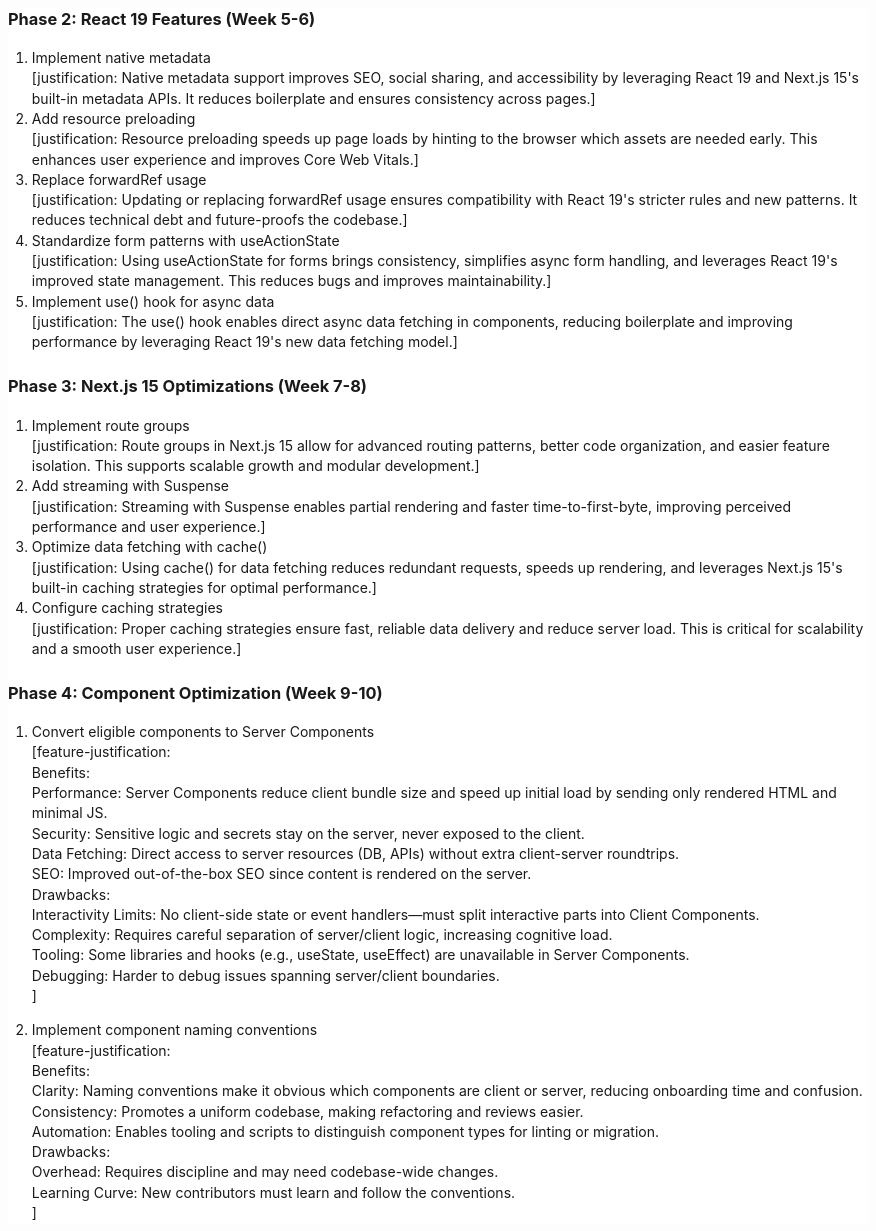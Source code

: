 ### Phase 2: React 19 Features (Week 5-6)
1. Implement native metadata  
   [justification: Native metadata support improves SEO, social sharing, and accessibility by leveraging React 19 and Next.js 15's built-in metadata APIs. It reduces boilerplate and ensures consistency across pages.]
2. Add resource preloading  
   [justification: Resource preloading speeds up page loads by hinting to the browser which assets are needed early. This enhances user experience and improves Core Web Vitals.]
3. Replace forwardRef usage  
   [justification: Updating or replacing forwardRef usage ensures compatibility with React 19's stricter rules and new patterns. It reduces technical debt and future-proofs the codebase.]
4. Standardize form patterns with useActionState  
   [justification: Using useActionState for forms brings consistency, simplifies async form handling, and leverages React 19's improved state management. This reduces bugs and improves maintainability.]
5. Implement use() hook for async data  
   [justification: The use() hook enables direct async data fetching in components, reducing boilerplate and improving performance by leveraging React 19's new data fetching model.]

### Phase 3: Next.js 15 Optimizations (Week 7-8)
1. Implement route groups  
   [justification: Route groups in Next.js 15 allow for advanced routing patterns, better code organization, and easier feature isolation. This supports scalable growth and modular development.]
2. Add streaming with Suspense  
   [justification: Streaming with Suspense enables partial rendering and faster time-to-first-byte, improving perceived performance and user experience.]
3. Optimize data fetching with cache()  
   [justification: Using cache() for data fetching reduces redundant requests, speeds up rendering, and leverages Next.js 15's built-in caching strategies for optimal performance.]
4. Configure caching strategies  
   [justification: Proper caching strategies ensure fast, reliable data delivery and reduce server load. This is critical for scalability and a smooth user experience.]

### Phase 4: Component Optimization (Week 9-10)
1. Convert eligible components to Server Components  
[feature-justification:  
Benefits:  
Performance: Server Components reduce client bundle size and speed up initial load by sending only rendered HTML and minimal JS.  
Security: Sensitive logic and secrets stay on the server, never exposed to the client.  
Data Fetching: Direct access to server resources (DB, APIs) without extra client-server roundtrips.  
SEO: Improved out-of-the-box SEO since content is rendered on the server.  
Drawbacks:  
Interactivity Limits: No client-side state or event handlers—must split interactive parts into Client Components.  
Complexity: Requires careful separation of server/client logic, increasing cognitive load.  
Tooling: Some libraries and hooks (e.g., useState, useEffect) are unavailable in Server Components.  
Debugging: Harder to debug issues spanning server/client boundaries.  
]

2. Implement component naming conventions  
[feature-justification:  
Benefits:  
Clarity: Naming conventions make it obvious which components are client or server, reducing onboarding time and confusion.  
Consistency: Promotes a uniform codebase, making refactoring and reviews easier.  
Automation: Enables tooling and scripts to distinguish component types for linting or migration.  
Drawbacks:  
Overhead: Requires discipline and may need codebase-wide changes.  
Learning Curve: New contributors must learn and follow the conventions.  
]

